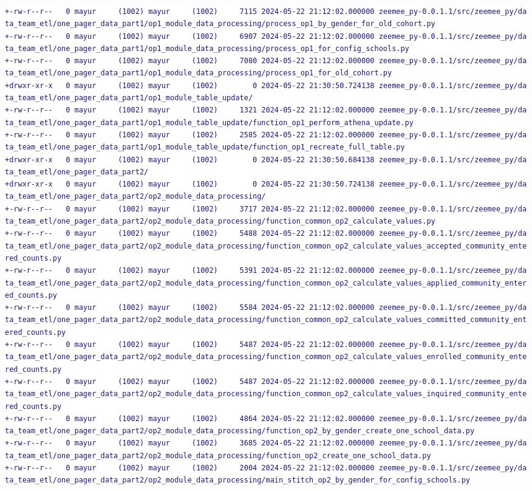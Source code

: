 ```diff
+-rw-r--r--   0 mayur     (1002) mayur     (1002)     7115 2024-05-22 21:12:02.000000 zeemee_py-0.0.1.1/src/zeemee_py/data_team_etl/one_pager_data_part1/op1_module_data_processing/process_op1_by_gender_for_old_cohort.py
+-rw-r--r--   0 mayur     (1002) mayur     (1002)     6907 2024-05-22 21:12:02.000000 zeemee_py-0.0.1.1/src/zeemee_py/data_team_etl/one_pager_data_part1/op1_module_data_processing/process_op1_for_config_schools.py
+-rw-r--r--   0 mayur     (1002) mayur     (1002)     7080 2024-05-22 21:12:02.000000 zeemee_py-0.0.1.1/src/zeemee_py/data_team_etl/one_pager_data_part1/op1_module_data_processing/process_op1_for_old_cohort.py
+drwxr-xr-x   0 mayur     (1002) mayur     (1002)        0 2024-05-22 21:30:50.724138 zeemee_py-0.0.1.1/src/zeemee_py/data_team_etl/one_pager_data_part1/op1_module_table_update/
+-rw-r--r--   0 mayur     (1002) mayur     (1002)     1321 2024-05-22 21:12:02.000000 zeemee_py-0.0.1.1/src/zeemee_py/data_team_etl/one_pager_data_part1/op1_module_table_update/function_op1_perform_athena_update.py
+-rw-r--r--   0 mayur     (1002) mayur     (1002)     2585 2024-05-22 21:12:02.000000 zeemee_py-0.0.1.1/src/zeemee_py/data_team_etl/one_pager_data_part1/op1_module_table_update/function_op1_recreate_full_table.py
+drwxr-xr-x   0 mayur     (1002) mayur     (1002)        0 2024-05-22 21:30:50.684138 zeemee_py-0.0.1.1/src/zeemee_py/data_team_etl/one_pager_data_part2/
+drwxr-xr-x   0 mayur     (1002) mayur     (1002)        0 2024-05-22 21:30:50.724138 zeemee_py-0.0.1.1/src/zeemee_py/data_team_etl/one_pager_data_part2/op2_module_data_processing/
+-rw-r--r--   0 mayur     (1002) mayur     (1002)     3717 2024-05-22 21:12:02.000000 zeemee_py-0.0.1.1/src/zeemee_py/data_team_etl/one_pager_data_part2/op2_module_data_processing/function_common_op2_calculate_values.py
+-rw-r--r--   0 mayur     (1002) mayur     (1002)     5488 2024-05-22 21:12:02.000000 zeemee_py-0.0.1.1/src/zeemee_py/data_team_etl/one_pager_data_part2/op2_module_data_processing/function_common_op2_calculate_values_accepted_community_entered_counts.py
+-rw-r--r--   0 mayur     (1002) mayur     (1002)     5391 2024-05-22 21:12:02.000000 zeemee_py-0.0.1.1/src/zeemee_py/data_team_etl/one_pager_data_part2/op2_module_data_processing/function_common_op2_calculate_values_applied_community_entered_counts.py
+-rw-r--r--   0 mayur     (1002) mayur     (1002)     5584 2024-05-22 21:12:02.000000 zeemee_py-0.0.1.1/src/zeemee_py/data_team_etl/one_pager_data_part2/op2_module_data_processing/function_common_op2_calculate_values_committed_community_entered_counts.py
+-rw-r--r--   0 mayur     (1002) mayur     (1002)     5487 2024-05-22 21:12:02.000000 zeemee_py-0.0.1.1/src/zeemee_py/data_team_etl/one_pager_data_part2/op2_module_data_processing/function_common_op2_calculate_values_enrolled_community_entered_counts.py
+-rw-r--r--   0 mayur     (1002) mayur     (1002)     5487 2024-05-22 21:12:02.000000 zeemee_py-0.0.1.1/src/zeemee_py/data_team_etl/one_pager_data_part2/op2_module_data_processing/function_common_op2_calculate_values_inquired_community_entered_counts.py
+-rw-r--r--   0 mayur     (1002) mayur     (1002)     4864 2024-05-22 21:12:02.000000 zeemee_py-0.0.1.1/src/zeemee_py/data_team_etl/one_pager_data_part2/op2_module_data_processing/function_op2_by_gender_create_one_school_data.py
+-rw-r--r--   0 mayur     (1002) mayur     (1002)     3685 2024-05-22 21:12:02.000000 zeemee_py-0.0.1.1/src/zeemee_py/data_team_etl/one_pager_data_part2/op2_module_data_processing/function_op2_create_one_school_data.py
+-rw-r--r--   0 mayur     (1002) mayur     (1002)     2004 2024-05-22 21:12:02.000000 zeemee_py-0.0.1.1/src/zeemee_py/data_team_etl/one_pager_data_part2/op2_module_data_processing/main_stitch_op2_by_gender_for_config_schools.py
